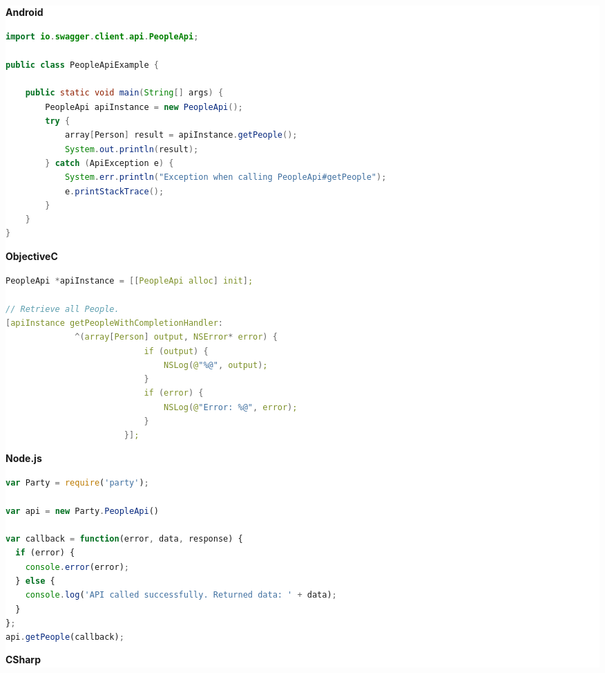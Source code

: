 **Android**

```java
import io.swagger.client.api.PeopleApi;

public class PeopleApiExample {

    public static void main(String[] args) {
        PeopleApi apiInstance = new PeopleApi();
        try {
            array[Person] result = apiInstance.getPeople();
            System.out.println(result);
        } catch (ApiException e) {
            System.err.println("Exception when calling PeopleApi#getPeople");
            e.printStackTrace();
        }
    }
}
```

**ObjectiveC**

```cpp
PeopleApi *apiInstance = [[PeopleApi alloc] init];

// Retrieve all People.
[apiInstance getPeopleWithCompletionHandler:
              ^(array[Person] output, NSError* error) {
                            if (output) {
                                NSLog(@"%@", output);
                            }
                            if (error) {
                                NSLog(@"Error: %@", error);
                            }
                        }];
```

**Node.js**

```js
var Party = require('party');

var api = new Party.PeopleApi()

var callback = function(error, data, response) {
  if (error) {
    console.error(error);
  } else {
    console.log('API called successfully. Returned data: ' + data);
  }
};
api.getPeople(callback);
```

**CSharp**


[icon-rest-client-image]: /docs/img/icon-rest-client.png
[logo-commonalaxy-image]: /docs/img/logo-commonalaxy.png
[mda-book-url]: https://www.amazon.com/Enterprise-Patterns-MDA-Building-Archetype/dp/032111230X
[quote-left-image]: /docs/img/quote-left-25.png
[icon-rest-api-image]: /docs/img/icon-rest-api.png
[swagger-ui-party-url]: http://api.swindle.net/swagger-ui/#/